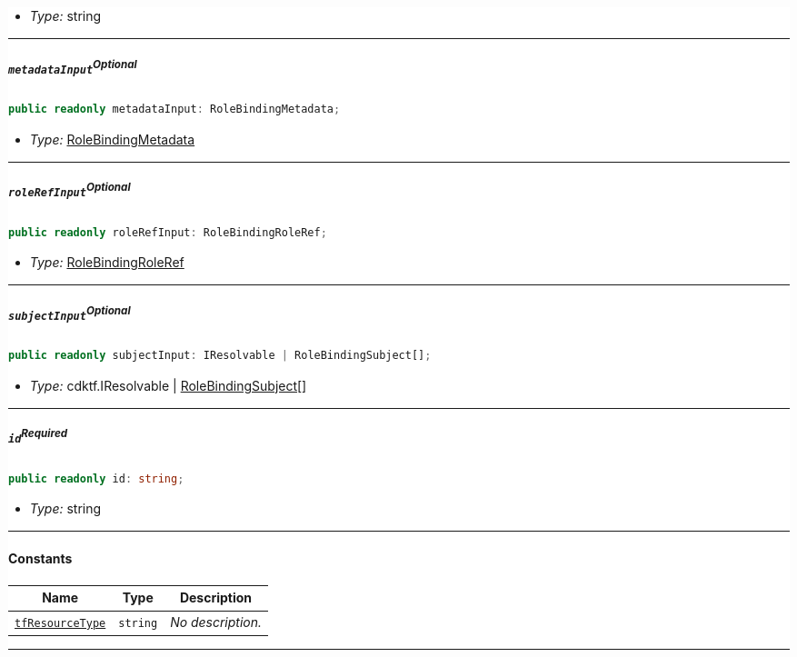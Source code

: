 - *Type:* string

---

##### `metadataInput`<sup>Optional</sup> <a name="metadataInput" id="@cdktf/provider-kubernetes.roleBinding.RoleBinding.property.metadataInput"></a>

```typescript
public readonly metadataInput: RoleBindingMetadata;
```

- *Type:* <a href="#@cdktf/provider-kubernetes.roleBinding.RoleBindingMetadata">RoleBindingMetadata</a>

---

##### `roleRefInput`<sup>Optional</sup> <a name="roleRefInput" id="@cdktf/provider-kubernetes.roleBinding.RoleBinding.property.roleRefInput"></a>

```typescript
public readonly roleRefInput: RoleBindingRoleRef;
```

- *Type:* <a href="#@cdktf/provider-kubernetes.roleBinding.RoleBindingRoleRef">RoleBindingRoleRef</a>

---

##### `subjectInput`<sup>Optional</sup> <a name="subjectInput" id="@cdktf/provider-kubernetes.roleBinding.RoleBinding.property.subjectInput"></a>

```typescript
public readonly subjectInput: IResolvable | RoleBindingSubject[];
```

- *Type:* cdktf.IResolvable | <a href="#@cdktf/provider-kubernetes.roleBinding.RoleBindingSubject">RoleBindingSubject</a>[]

---

##### `id`<sup>Required</sup> <a name="id" id="@cdktf/provider-kubernetes.roleBinding.RoleBinding.property.id"></a>

```typescript
public readonly id: string;
```

- *Type:* string

---

#### Constants <a name="Constants" id="Constants"></a>

| **Name** | **Type** | **Description** |
| --- | --- | --- |
| <code><a href="#@cdktf/provider-kubernetes.roleBinding.RoleBinding.property.tfResourceType">tfResourceType</a></code> | <code>string</code> | *No description.* |

---